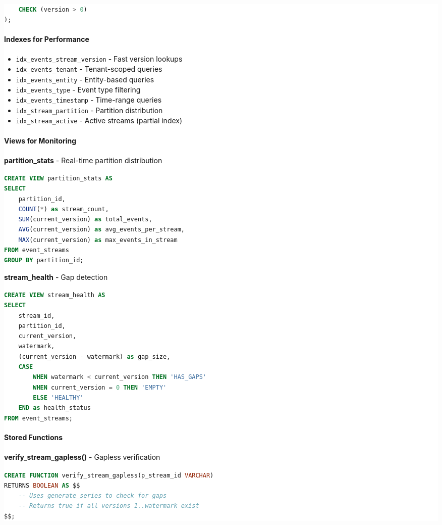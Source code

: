 ```sql
    CHECK (version > 0)
);
```

#### Indexes for Performance

- `idx_events_stream_version` - Fast version lookups
- `idx_events_tenant` - Tenant-scoped queries
- `idx_events_entity` - Entity-based queries
- `idx_events_type` - Event type filtering
- `idx_events_timestamp` - Time-range queries
- `idx_stream_partition` - Partition distribution
- `idx_stream_active` - Active streams (partial index)

#### Views for Monitoring

**partition_stats** - Real-time partition distribution
```sql
CREATE VIEW partition_stats AS
SELECT
    partition_id,
    COUNT(*) as stream_count,
    SUM(current_version) as total_events,
    AVG(current_version) as avg_events_per_stream,
    MAX(current_version) as max_events_in_stream
FROM event_streams
GROUP BY partition_id;
```

**stream_health** - Gap detection
```sql
CREATE VIEW stream_health AS
SELECT
    stream_id,
    partition_id,
    current_version,
    watermark,
    (current_version - watermark) as gap_size,
    CASE
        WHEN watermark < current_version THEN 'HAS_GAPS'
        WHEN current_version = 0 THEN 'EMPTY'
        ELSE 'HEALTHY'
    END as health_status
FROM event_streams;
```

#### Stored Functions

**verify_stream_gapless()** - Gapless verification
```sql
CREATE FUNCTION verify_stream_gapless(p_stream_id VARCHAR)
RETURNS BOOLEAN AS $$
    -- Uses generate_series to check for gaps
    -- Returns true if all versions 1..watermark exist
$$;
```
